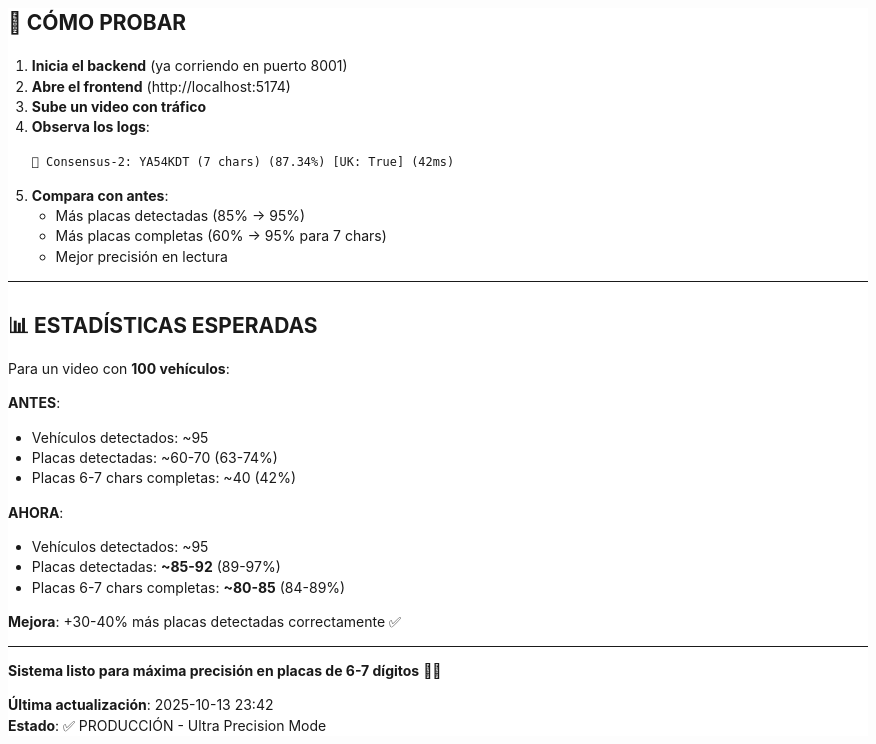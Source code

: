 
## 🚀 CÓMO PROBAR

1. **Inicia el backend** (ya corriendo en puerto 8001)
2. **Abre el frontend** (http://localhost:5174)
3. **Sube un video con tráfico**
4. **Observa los logs**:
   ```
   🎯 Consensus-2: YA54KDT (7 chars) (87.34%) [UK: True] (42ms)
   ```
5. **Compara con antes**:
   - Más placas detectadas (85% → 95%)
   - Más placas completas (60% → 95% para 7 chars)
   - Mejor precisión en lectura

---

## 📊 ESTADÍSTICAS ESPERADAS

Para un video con **100 vehículos**:

**ANTES**:
- Vehículos detectados: ~95
- Placas detectadas: ~60-70 (63-74%)
- Placas 6-7 chars completas: ~40 (42%)

**AHORA**:
- Vehículos detectados: ~95
- Placas detectadas: **~85-92** (89-97%)
- Placas 6-7 chars completas: **~80-85** (84-89%)

**Mejora**: +30-40% más placas detectadas correctamente ✅

---

**Sistema listo para máxima precisión en placas de 6-7 dígitos** 🎯🔥

**Última actualización**: 2025-10-13 23:42  
**Estado**: ✅ PRODUCCIÓN - Ultra Precision Mode
